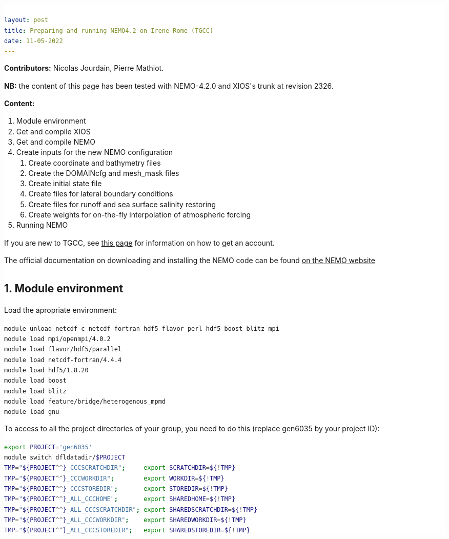 ```yaml
---
layout: post
title: Preparing and running NEMO4.2 on Irene-Rome (TGCC)
date: 11-05-2022
---
```


**Contributors:** Nicolas Jourdain, Pierre Mathiot.

**NB:** the content of this page has been tested with NEMO-4.2.0 and XIOS's trunk at revision 2326.

**Content:**
1. Module environment
3. Get and compile XIOS
3. Get and compile NEMO
4. Create inputs for the new NEMO configuration
   1. Create coordinate and bathymetry files
   2. Create the DOMAINcfg and mesh\_mask files
   3. Create initial state file
   4. Create files for lateral boundary conditions
   5. Create files for runoff and sea surface salinity restoring
   6. Create weights for on-the-fly interpolation of atmospheric forcing
5. Running NEMO

If you are new to TGCC, see [this page](http://www-hpc.cea.fr/en/complexe/tgcc.htm) for information on how to get an account.

The official documentation on downloading and installing the NEMO code can be found [on the NEMO website](https://sites.nemo-ocean.io/user-guide/install.html)


## 1. Module environment

Load the apropriate environment:
```bash
module unload netcdf-c netcdf-fortran hdf5 flavor perl hdf5 boost blitz mpi
module load mpi/openmpi/4.0.2
module load flavor/hdf5/parallel
module load netcdf-fortran/4.4.4
module load hdf5/1.8.20
module load boost
module load blitz
module load feature/bridge/heterogenous_mpmd
module load gnu
```

To access to all the project directories of your group, you need to do this (replace gen6035 by your project ID):
```bash
export PROJECT='gen6035'
module switch dfldatadir/$PROJECT
TMP="${PROJECT^^}_CCCSCRATCHDIR";     export SCRATCHDIR=${!TMP}
TMP="${PROJECT^^}_CCCWORKDIR";        export WORKDIR=${!TMP}
TMP="${PROJECT^^}_CCCSTOREDIR";       export STOREDIR=${!TMP}
TMP="${PROJECT^^}_ALL_CCCHOME";       export SHAREDHOME=${!TMP}
TMP="${PROJECT^^}_ALL_CCCSCRATCHDIR"; export SHAREDSCRATCHDIR=${!TMP}
TMP="${PROJECT^^}_ALL_CCCWORKDIR";    export SHAREDWORKDIR=${!TMP}
TMP="${PROJECT^^}_ALL_CCCSTOREDIR";   export SHAREDSTOREDIR=${!TMP}
```

